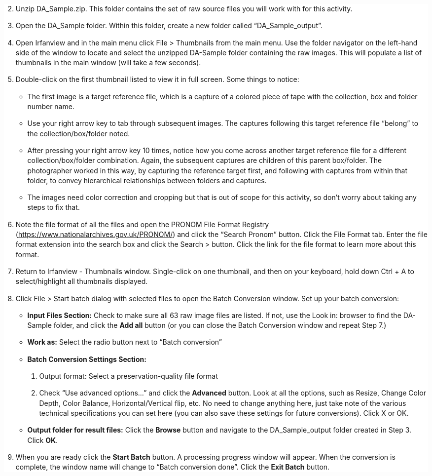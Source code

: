 2. Unzip DA\_Sample.zip. This folder contains the set of raw source files you will work with for this activity.

3. Open the DA\_Sample folder. Within this folder, create a new folder called “DA\_Sample\_output”.

4. Open Irfanview and in the main menu click File > Thumbnails from the main menu. Use the folder navigator on the left-hand side of the window to locate and select the unzipped DA-Sample folder containing the raw images. This will populate a list of thumbnails in the main window (will take a few seconds).

5. Double-click on the first thumbnail listed to view it in full screen. Some things to notice:

   - The first image is a target reference file, which is a capture of a colored piece of tape with the collection, box and folder number name.

   - Use your right arrow key to tab through subsequent images. The captures following this target reference file “belong” to the collection/box/folder noted.

   - After pressing your right arrow key 10 times, notice how you come across another target reference file for a different collection/box/folder combination. Again, the subsequent captures are children of this parent box/folder. The photographer worked in this way, by capturing the reference target first, and following with captures from within that folder, to convey hierarchical relationships between folders and captures.

   - The images need color correction and cropping but that is out of scope for this activity, so don’t worry about taking any steps to fix that.

6. Note the file format of all the files and open the PRONOM File Format Registry (<https://www.nationalarchives.gov.uk/PRONOM/>) and click the “Search Pronom” button. Click the File Format tab. Enter the file format extension into the search box and click the Search > button. Click the link for the file format to learn more about this format.

7. Return to Irfanview - Thumbnails window. Single-click on one thumbnail, and then on your keyboard, hold down Ctrl + A to select/highlight all thumbnails displayed.

8. Click File > Start batch dialog with selected files to open the Batch Conversion window. Set up your batch conversion:

   - **Input Files Section:** Check to make sure all 63 raw image files are listed. If not, use the Look in: browser to find the DA-Sample folder, and click the **Add all** button (or you can close the Batch Conversion window and repeat Step 7.)

   - **Work as:** Select the radio button next to “Batch conversion”

   - **Batch Conversion Settings Section:**

     1. Output format: Select a preservation-quality file format

     2. Check “Use advanced options…” and click the **Advanced** button. Look at all the options, such as Resize, Change Color Depth, Color Balance, Horizontal/Vertical flip, etc. No need to change anything here, just take note of the various technical specifications you can set here (you can also save these settings for future conversions). Click X or OK.

   - **Output folder for result files:** Click the **Browse** button and navigate to the DA\_Sample\_output folder created in Step 3. Click **OK**.

9. When you are ready click the **Start Batch** button. A processing progress window will appear. When the conversion is complete, the window name will change to “Batch conversion done”. Click the **Exit Batch** button.
